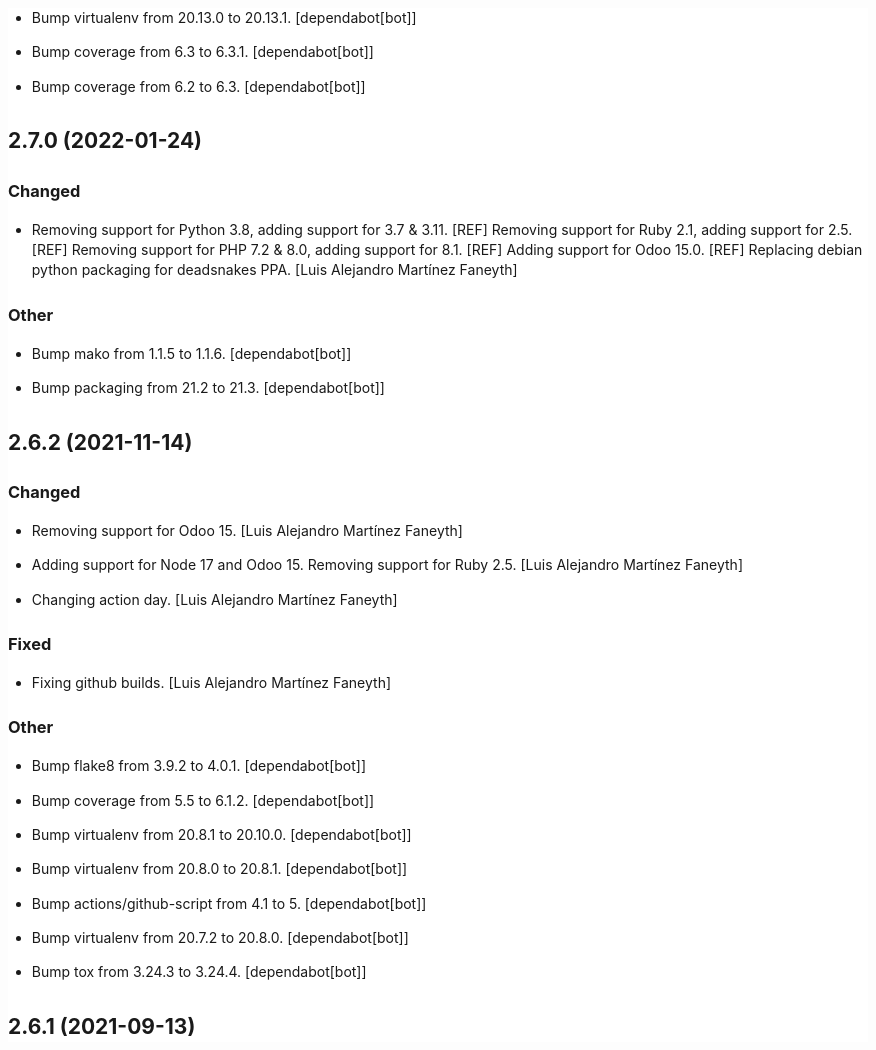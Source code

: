* Bump virtualenv from 20.13.0 to 20.13.1. [dependabot[bot]]

* Bump coverage from 6.3 to 6.3.1. [dependabot[bot]]

* Bump coverage from 6.2 to 6.3. [dependabot[bot]]


## 2.7.0 (2022-01-24)

### Changed

* Removing support for Python 3.8, adding support for 3.7 & 3.11. [REF] Removing support for Ruby 2.1, adding support for 2.5. [REF] Removing support for PHP 7.2 & 8.0, adding support for 8.1. [REF] Adding support for Odoo 15.0. [REF] Replacing debian python packaging for deadsnakes PPA. [Luis Alejandro Martínez Faneyth]


### Other

* Bump mako from 1.1.5 to 1.1.6. [dependabot[bot]]

* Bump packaging from 21.2 to 21.3. [dependabot[bot]]


## 2.6.2 (2021-11-14)

### Changed

* Removing support for Odoo 15. [Luis Alejandro Martínez Faneyth]

* Adding support for Node 17 and Odoo 15. Removing support for Ruby 2.5. [Luis Alejandro Martínez Faneyth]

* Changing action day. [Luis Alejandro Martínez Faneyth]


### Fixed

* Fixing github builds. [Luis Alejandro Martínez Faneyth]


### Other

* Bump flake8 from 3.9.2 to 4.0.1. [dependabot[bot]]

* Bump coverage from 5.5 to 6.1.2. [dependabot[bot]]

* Bump virtualenv from 20.8.1 to 20.10.0. [dependabot[bot]]

* Bump virtualenv from 20.8.0 to 20.8.1. [dependabot[bot]]

* Bump actions/github-script from 4.1 to 5. [dependabot[bot]]

* Bump virtualenv from 20.7.2 to 20.8.0. [dependabot[bot]]

* Bump tox from 3.24.3 to 3.24.4. [dependabot[bot]]


## 2.6.1 (2021-09-13)
